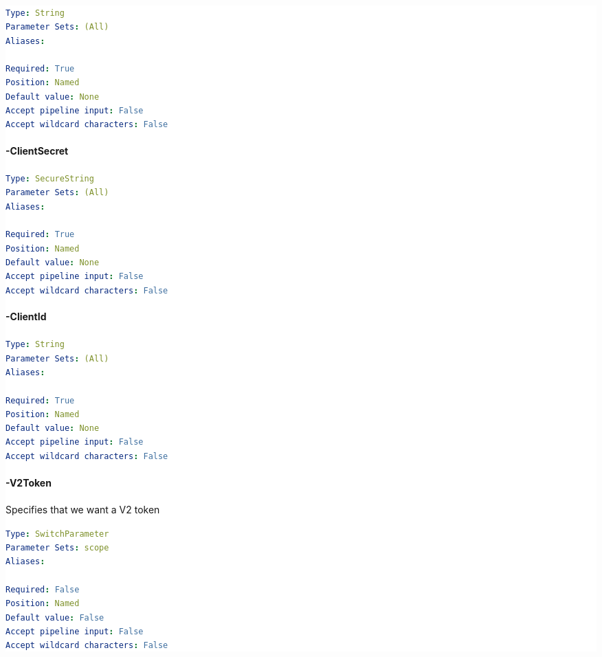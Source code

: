 
```yaml
Type: String
Parameter Sets: (All)
Aliases:

Required: True
Position: Named
Default value: None
Accept pipeline input: False
Accept wildcard characters: False
```

#### -ClientSecret


```yaml
Type: SecureString
Parameter Sets: (All)
Aliases:

Required: True
Position: Named
Default value: None
Accept pipeline input: False
Accept wildcard characters: False
```

#### -ClientId


```yaml
Type: String
Parameter Sets: (All)
Aliases:

Required: True
Position: Named
Default value: None
Accept pipeline input: False
Accept wildcard characters: False
```

#### -V2Token
Specifies that we want a V2 token

```yaml
Type: SwitchParameter
Parameter Sets: scope
Aliases:

Required: False
Position: Named
Default value: False
Accept pipeline input: False
Accept wildcard characters: False
```
